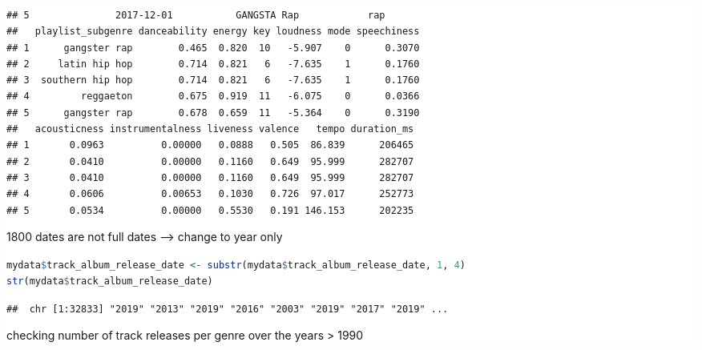     ## 5               2017-12-01           GANGSTA Rap            rap
    ##   playlist_subgenre danceability energy key loudness mode speechiness
    ## 1      gangster rap        0.465  0.820  10   -5.907    0      0.3070
    ## 2     latin hip hop        0.714  0.821   6   -7.635    1      0.1760
    ## 3  southern hip hop        0.714  0.821   6   -7.635    1      0.1760
    ## 4         reggaeton        0.675  0.919  11   -6.075    0      0.0366
    ## 5      gangster rap        0.678  0.659  11   -5.364    0      0.3190
    ##   acousticness instrumentalness liveness valence   tempo duration_ms
    ## 1       0.0963          0.00000   0.0888   0.505  86.839      206465
    ## 2       0.0410          0.00000   0.1160   0.649  95.999      282707
    ## 3       0.0410          0.00000   0.1160   0.649  95.999      282707
    ## 4       0.0606          0.00653   0.1030   0.726  97.017      252773
    ## 5       0.0534          0.00000   0.5530   0.191 146.153      202235

1800 dates are not full dates –\> change to year only

``` r
mydata$track_album_release_date <- substr(mydata$track_album_release_date, 1, 4)
str(mydata$track_album_release_date)
```

    ##  chr [1:32833] "2019" "2013" "2019" "2016" "2003" "2019" "2017" "2019" ...

checking number of track releases per genre over the years \> 1990
